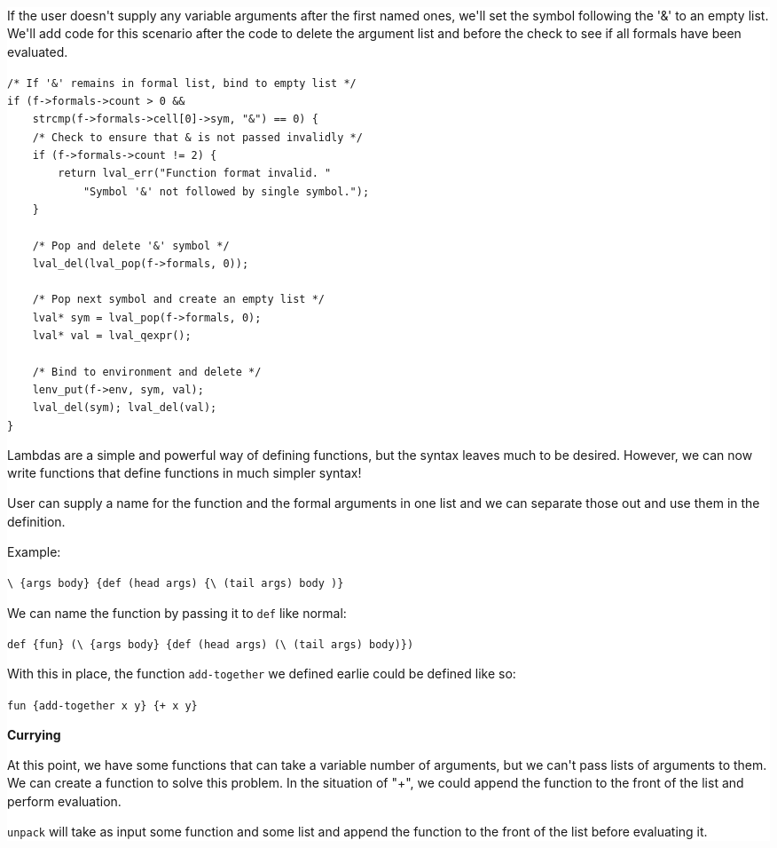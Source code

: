 
If the user doesn't supply any variable arguments after the first named ones, we'll set the symbol following the '&' to an empty list. We'll add code for this scenario after the code to delete the argument list and before the check to see if all formals have been evaluated.

```
/* If '&' remains in formal list, bind to empty list */
if (f->formals->count > 0 &&
    strcmp(f->formals->cell[0]->sym, "&") == 0) {
    /* Check to ensure that & is not passed invalidly */
    if (f->formals->count != 2) {
        return lval_err("Function format invalid. "
            "Symbol '&' not followed by single symbol.");
    }

    /* Pop and delete '&' symbol */
    lval_del(lval_pop(f->formals, 0));

    /* Pop next symbol and create an empty list */
    lval* sym = lval_pop(f->formals, 0);
    lval* val = lval_qexpr();

    /* Bind to environment and delete */
    lenv_put(f->env, sym, val);
    lval_del(sym); lval_del(val);
}
```

Lambdas are a simple and powerful way of defining functions, but the syntax leaves much to be desired. However, we can now write functions that define functions in much simpler syntax!

User can supply a name for the function and the formal arguments in one list and we can separate those out and use them in the definition.

Example:

```
\ {args body} {def (head args) {\ (tail args) body )}
```

We can name the function by passing it to `def` like normal:

```
def {fun} (\ {args body} {def (head args) (\ (tail args) body)})
```

With this in place, the function `add-together` we defined earlie could be defined like so:

```
fun {add-together x y} {+ x y}
```

**Currying**

At this point, we have some functions that can take a variable number of arguments, but we can't pass lists of arguments to them. We can create a function to solve this problem. In the situation of "+", we could append the function to the front of the list and perform evaluation.

`unpack` will take as input some function and some list and append the function to the front of the list before evaluating it.
